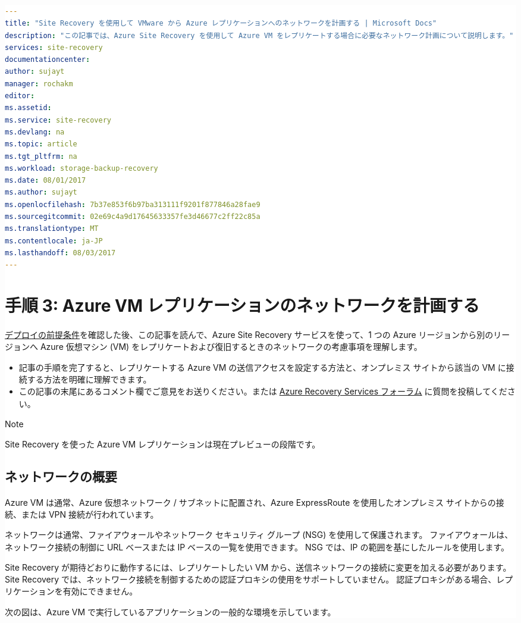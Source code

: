 ```yaml
---
title: "Site Recovery を使用して VMware から Azure レプリケーションへのネットワークを計画する | Microsoft Docs"
description: "この記事では、Azure Site Recovery を使用して Azure VM をレプリケートする場合に必要なネットワーク計画について説明します。"
services: site-recovery
documentationcenter: 
author: sujayt
manager: rochakm
editor: 
ms.assetid: 
ms.service: site-recovery
ms.devlang: na
ms.topic: article
ms.tgt_pltfrm: na
ms.workload: storage-backup-recovery
ms.date: 08/01/2017
ms.author: sujayt
ms.openlocfilehash: 7b37e853f6b97ba313111f9201f877846a28fae9
ms.sourcegitcommit: 02e69c4a9d17645633357fe3d46677c2ff22c85a
ms.translationtype: MT
ms.contentlocale: ja-JP
ms.lasthandoff: 08/03/2017
---
```

# <a name="step-3-plan-networking-for-azure-vm-replication"></a>手順 3: Azure VM レプリケーションのネットワークを計画する

[デプロイの前提条件](azure-to-azure-walkthrough-prerequisites.md)を確認した後、この記事を読んで、Azure Site Recovery サービスを使って、1 つの Azure リージョンから別のリージョンへ Azure 仮想マシン (VM) をレプリケートおよび復旧するときのネットワークの考慮事項を理解します。 

- 記事の手順を完了すると、レプリケートする Azure VM の送信アクセスを設定する方法と、オンプレミス サイトから該当の VM に接続する方法を明確に理解できます。
- この記事の末尾にあるコメント欄でご意見をお送りください。または [Azure Recovery Services フォーラム](https://social.msdn.microsoft.com/forums/azure/home?forum=hypervrecovmgr) に質問を投稿してください。

>[!NOTE]
> Site Recovery を使った Azure VM レプリケーションは現在プレビューの段階です。



## <a name="network-overview"></a>ネットワークの概要

Azure VM は通常、Azure 仮想ネットワーク / サブネットに配置され、Azure ExpressRoute を使用したオンプレミス サイトからの接続、または VPN 接続が行われています。

ネットワークは通常、ファイアウォールやネットワーク セキュリティ グループ (NSG) を使用して保護されます。 ファイアウォールは、ネットワーク接続の制御に URL ベースまたは IP ベースの一覧を使用できます。 NSG では、IP の範囲を基にしたルールを使用します。 


Site Recovery が期待どおりに動作するには、レプリケートしたい VM から、送信ネットワークの接続に変更を加える必要があります。 Site Recovery では、ネットワーク接続を制御するための認証プロキシの使用をサポートしていません。 認証プロキシがある場合、レプリケーションを有効にできません。 


次の図は、Azure VM で実行しているアプリケーションの一般的な環境を示しています。
